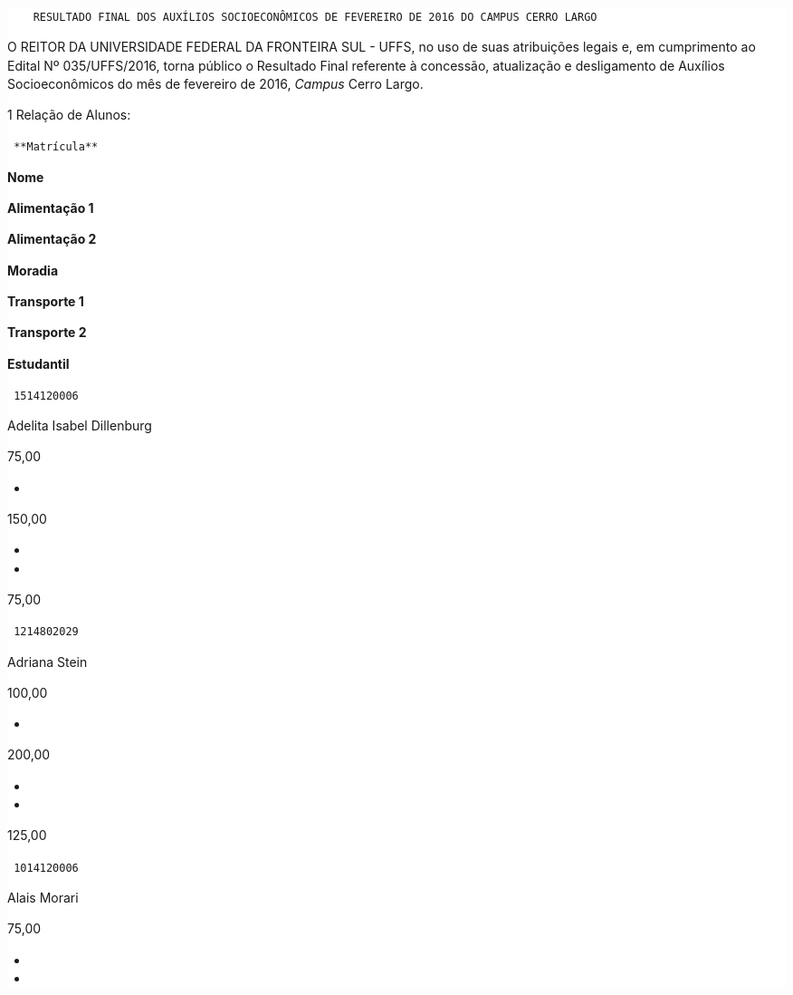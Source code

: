         RESULTADO FINAL DOS AUXÍLIOS SOCIOECONÔMICOS DE FEVEREIRO DE 2016 DO CAMPUS CERRO LARGO  

O REITOR DA UNIVERSIDADE FEDERAL DA FRONTEIRA SUL - UFFS, no uso de suas atribuições legais e, em cumprimento ao Edital Nº 035/UFFS/2016, torna público o Resultado Final referente à concessão, atualização e desligamento de Auxílios Socioeconômicos do mês de fevereiro de 2016, *Campus* Cerro Largo.

 1 Relação de Alunos:

     **Matrícula**

   **Nome**

   **Alimentação 1**

   **Alimentação 2**

   **Moradia**

   **Transporte 1**

   **Transporte 2**

   **Estudantil**

     1514120006

   Adelita Isabel Dillenburg

   75,00

   -

   150,00

   -

   -

   75,00

     1214802029

   Adriana Stein

   100,00

   -

   200,00

   -

   -

   125,00

     1014120006

   Alais Morari

   75,00

   -

   -
